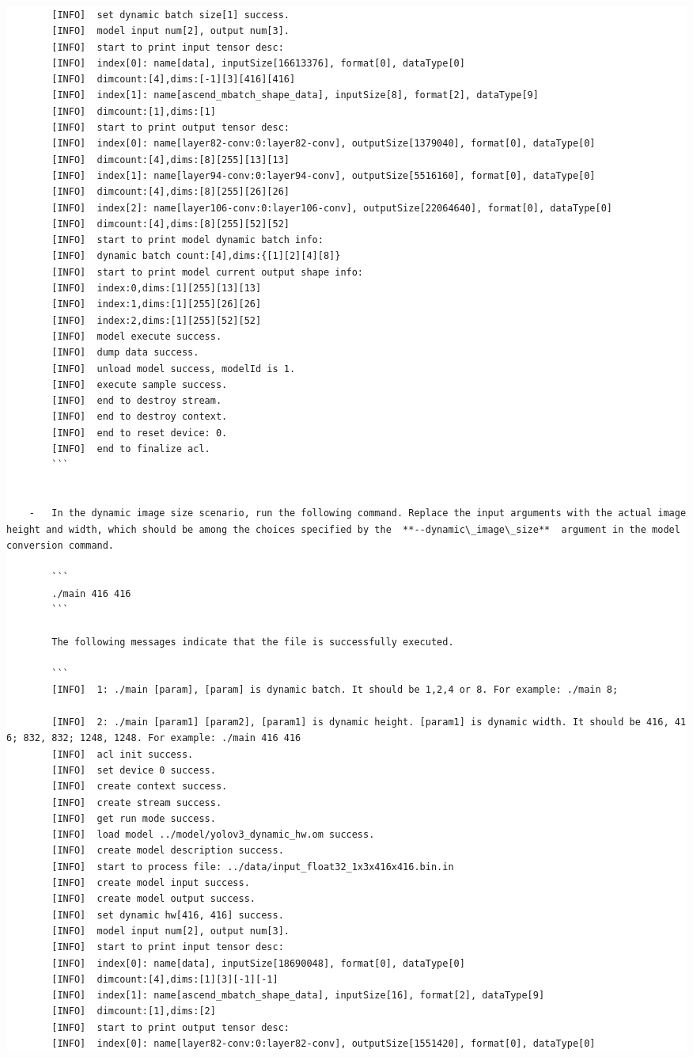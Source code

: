             [INFO]  set dynamic batch size[1] success.
            [INFO]  model input num[2], output num[3].
            [INFO]  start to print input tensor desc:
            [INFO]  index[0]: name[data], inputSize[16613376], format[0], dataType[0]
            [INFO]  dimcount:[4],dims:[-1][3][416][416]
            [INFO]  index[1]: name[ascend_mbatch_shape_data], inputSize[8], format[2], dataType[9]
            [INFO]  dimcount:[1],dims:[1]
            [INFO]  start to print output tensor desc:
            [INFO]  index[0]: name[layer82-conv:0:layer82-conv], outputSize[1379040], format[0], dataType[0]
            [INFO]  dimcount:[4],dims:[8][255][13][13]
            [INFO]  index[1]: name[layer94-conv:0:layer94-conv], outputSize[5516160], format[0], dataType[0]
            [INFO]  dimcount:[4],dims:[8][255][26][26]
            [INFO]  index[2]: name[layer106-conv:0:layer106-conv], outputSize[22064640], format[0], dataType[0]
            [INFO]  dimcount:[4],dims:[8][255][52][52]
            [INFO]  start to print model dynamic batch info:
            [INFO]  dynamic batch count:[4],dims:{[1][2][4][8]}
            [INFO]  start to print model current output shape info:
            [INFO]  index:0,dims:[1][255][13][13]
            [INFO]  index:1,dims:[1][255][26][26]
            [INFO]  index:2,dims:[1][255][52][52]
            [INFO]  model execute success.
            [INFO]  dump data success.
            [INFO]  unload model success, modelId is 1.
            [INFO]  execute sample success.
            [INFO]  end to destroy stream.
            [INFO]  end to destroy context.
            [INFO]  end to reset device: 0.
            [INFO]  end to finalize acl.
            ```


        -   In the dynamic image size scenario, run the following command. Replace the input arguments with the actual image height and width, which should be among the choices specified by the  **--dynamic\_image\_size**  argument in the model conversion command.

            ```
            ./main 416 416
            ```

            The following messages indicate that the file is successfully executed.

            ```
            [INFO]  1: ./main [param], [param] is dynamic batch. It should be 1,2,4 or 8. For example: ./main 8;
            
            [INFO]  2: ./main [param1] [param2], [param1] is dynamic height. [param1] is dynamic width. It should be 416, 416; 832, 832; 1248, 1248. For example: ./main 416 416
            [INFO]  acl init success.
            [INFO]  set device 0 success.
            [INFO]  create context success.
            [INFO]  create stream success.
            [INFO]  get run mode success.
            [INFO]  load model ../model/yolov3_dynamic_hw.om success.
            [INFO]  create model description success.
            [INFO]  start to process file: ../data/input_float32_1x3x416x416.bin.in
            [INFO]  create model input success.
            [INFO]  create model output success.
            [INFO]  set dynamic hw[416, 416] success.
            [INFO]  model input num[2], output num[3].
            [INFO]  start to print input tensor desc:
            [INFO]  index[0]: name[data], inputSize[18690048], format[0], dataType[0]
            [INFO]  dimcount:[4],dims:[1][3][-1][-1]
            [INFO]  index[1]: name[ascend_mbatch_shape_data], inputSize[16], format[2], dataType[9]
            [INFO]  dimcount:[1],dims:[2]
            [INFO]  start to print output tensor desc:
            [INFO]  index[0]: name[layer82-conv:0:layer82-conv], outputSize[1551420], format[0], dataType[0]